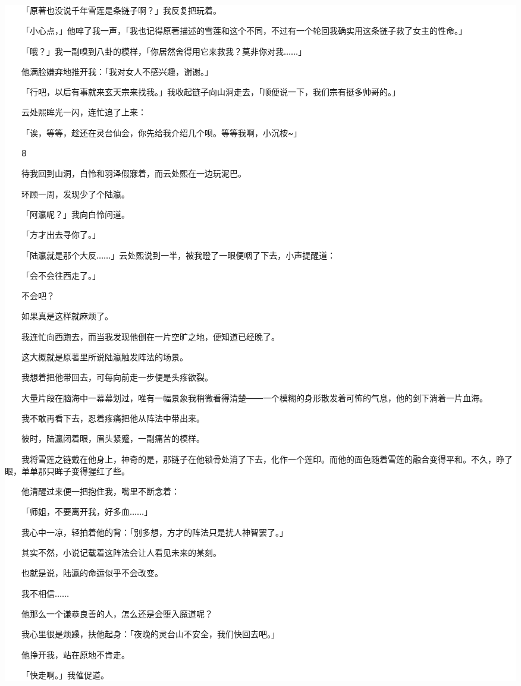 &emsp;&emsp;「原著也没说千年雪莲是条链子啊？」我反复把玩着。  
  
&emsp;&emsp;「小心点，」他啐了我一声，「我也记得原著描述的雪莲和这个不同，不过有一个轮回我确实用这条链子救了女主的性命。」  
  
&emsp;&emsp;「哦？」我一副嗅到八卦的模样，「你居然舍得用它来救我？莫非你对我……」  
  
&emsp;&emsp;他满脸嫌弃地推开我：「我对女人不感兴趣，谢谢。」  
  
&emsp;&emsp;「行吧，以后有事就来玄天宗来找我。」我收起链子向山洞走去，「顺便说一下，我们宗有挺多帅哥的。」  
  
&emsp;&emsp;云处熙眸光一闪，连忙追了上来：  
  
&emsp;&emsp;「诶，等等，趁还在灵台仙会，你先给我介绍几个呗。等等我啊，小沉桉~」  
  
&emsp;&emsp;8  
  
&emsp;&emsp;待我回到山洞，白怜和羽泽假寐着，而云处熙在一边玩泥巴。  
  
&emsp;&emsp;环顾一周，发现少了个陆瀛。  
  
&emsp;&emsp;「阿瀛呢？」我向白怜问道。  
  
&emsp;&emsp;「方才出去寻你了。」  
  
&emsp;&emsp;「陆瀛就是那个大反……」云处熙说到一半，被我瞪了一眼便咽了下去，小声提醒道：  
  
&emsp;&emsp;「会不会往西走了。」  
  
&emsp;&emsp;不会吧？  
  
&emsp;&emsp;如果真是这样就麻烦了。  
  
&emsp;&emsp;我连忙向西跑去，而当我发现他倒在一片空旷之地，便知道已经晚了。  
  
&emsp;&emsp;这大概就是原著里所说陆瀛触发阵法的场景。  
  
&emsp;&emsp;我想着把他带回去，可每向前走一步便是头疼欲裂。  
  
&emsp;&emsp;大量片段在脑海中一幕幕划过，唯有一幅景象我稍微看得清楚——一个模糊的身形散发着可怖的气息，他的剑下淌着一片血海。  
  
&emsp;&emsp;我不敢再看下去，忍着疼痛把他从阵法中带出来。  
  
&emsp;&emsp;彼时，陆瀛闭着眼，眉头紧蹙，一副痛苦的模样。  
  
&emsp;&emsp;我将雪莲之链戴在他身上，神奇的是，那链子在他锁骨处消了下去，化作一个莲印。而他的面色随着雪莲的融合变得平和。不久，睁了眼，单单那只眸子变得猩红了些。  
  
&emsp;&emsp;他清醒过来便一把抱住我，嘴里不断念着：  
  
&emsp;&emsp;「师姐，不要离开我，好多血……」  
  
&emsp;&emsp;我心中一凉，轻拍着他的背：「别多想，方才的阵法只是扰人神智罢了。」  
  
&emsp;&emsp;其实不然，小说记载着这阵法会让人看见未来的某刻。  
  
&emsp;&emsp;也就是说，陆瀛的命运似乎不会改变。  
  
&emsp;&emsp;我不相信……  
  
&emsp;&emsp;他那么一个谦恭良善的人，怎么还是会堕入魔道呢？  
  
&emsp;&emsp;我心里很是烦躁，扶他起身：「夜晚的灵台山不安全，我们快回去吧。」  
  
&emsp;&emsp;他挣开我，站在原地不肯走。  
  
&emsp;&emsp;「快走啊。」我催促道。  
  